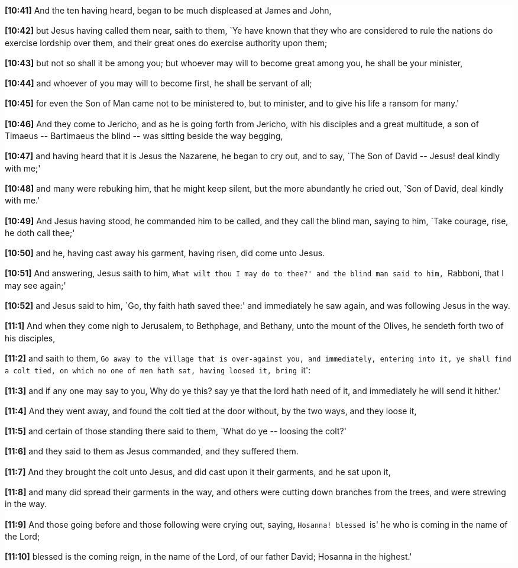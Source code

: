 **[10:41]** And the ten having heard, began to be much displeased at James and John,

**[10:42]** but Jesus having called them near, saith to them, `Ye have known that they who are considered to rule the nations do exercise lordship over them, and their great ones do exercise authority upon them;

**[10:43]** but not so shall it be among you; but whoever may will to become great among you, he shall be your minister,

**[10:44]** and whoever of you may will to become first, he shall be servant of all;

**[10:45]** for even the Son of Man came not to be ministered to, but to minister, and to give his life a ransom for many.'

**[10:46]** And they come to Jericho, and as he is going forth from Jericho, with his disciples and a great multitude, a son of Timaeus -- Bartimaeus the blind -- was sitting beside the way begging,

**[10:47]** and having heard that it is Jesus the Nazarene, he began to cry out, and to say, `The Son of David -- Jesus! deal kindly with me;'

**[10:48]** and many were rebuking him, that he might keep silent, but the more abundantly he cried out, `Son of David, deal kindly with me.'

**[10:49]** And Jesus having stood, he commanded him to be called, and they call the blind man, saying to him, `Take courage, rise, he doth call thee;'

**[10:50]** and he, having cast away his garment, having risen, did come unto Jesus.

**[10:51]** And answering, Jesus saith to him, `What wilt thou I may do to thee?' and the blind man said to him, `Rabboni, that I may see again;'

**[10:52]** and Jesus said to him, `Go, thy faith hath saved thee:' and immediately he saw again, and was following Jesus in the way.

**[11:1]** And when they come nigh to Jerusalem, to Bethphage, and Bethany, unto the mount of the Olives, he sendeth forth two of his disciples,

**[11:2]** and saith to them, `Go away to the village that is over-against you, and immediately, entering into it, ye shall find a colt tied, on which no one of men hath sat, having loosed it, bring `it':

**[11:3]** and if any one may say to you, Why do ye this? say ye that the lord hath need of it, and immediately he will send it hither.'

**[11:4]** And they went away, and found the colt tied at the door without, by the two ways, and they loose it,

**[11:5]** and certain of those standing there said to them, `What do ye -- loosing the colt?'

**[11:6]** and they said to them as Jesus commanded, and they suffered them.

**[11:7]** And they brought the colt unto Jesus, and did cast upon it their garments, and he sat upon it,

**[11:8]** and many did spread their garments in the way, and others were cutting down branches from the trees, and were strewing in the way.

**[11:9]** And those going before and those following were crying out, saying, `Hosanna! blessed `is' he who is coming in the name of the Lord;

**[11:10]** blessed is the coming reign, in the name of the Lord, of our father David; Hosanna in the highest.'
